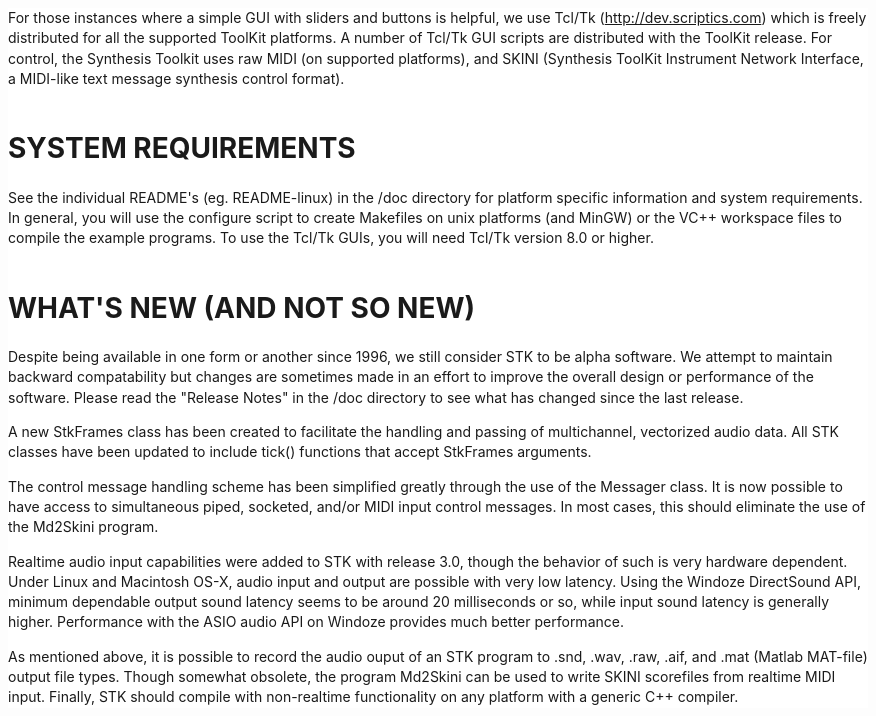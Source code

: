 For those instances where a simple GUI with sliders and buttons is
helpful, we use Tcl/Tk (http://dev.scriptics.com) which is freely
distributed for all the supported ToolKit platforms. A number of
Tcl/Tk GUI scripts are distributed with the ToolKit release.  For
control, the Synthesis Toolkit uses raw MIDI (on supported platforms),
and SKINI (Synthesis ToolKit Instrument Network Interface, a MIDI-like
text message synthesis control format).


# SYSTEM REQUIREMENTS

See the individual README's (eg. README-linux) in the /doc directory
for platform specific information and system requirements.  In
general, you will use the configure script to create Makefiles on unix
platforms (and MinGW) or the VC++ workspace files to compile the
example programs.  To use the Tcl/Tk GUIs, you will need Tcl/Tk
version 8.0 or higher.


# WHAT'S NEW (AND NOT SO NEW)

Despite being available in one form or another since 1996, we still
consider STK to be alpha software.  We attempt to maintain backward
compatability but changes are sometimes made in an effort to improve
the overall design or performance of the software.  Please read the
"Release Notes" in the /doc directory to see what has changed since
the last release.

A new StkFrames class has been created to facilitate the handling and
passing of multichannel, vectorized audio data.  All STK classes have
been updated to include tick() functions that accept StkFrames
arguments.

The control message handling scheme has been simplified greatly
through the use of the Messager class.  It is now possible to have
access to simultaneous piped, socketed, and/or MIDI input control
messages.  In most cases, this should eliminate the use of the
Md2Skini program.

Realtime audio input capabilities were added to STK with release 3.0,
though the behavior of such is very hardware dependent.  Under Linux
and Macintosh OS-X, audio input and output are possible with very low
latency.  Using the Windoze DirectSound API, minimum dependable output
sound latency seems to be around 20 milliseconds or so, while input
sound latency is generally higher.  Performance with the ASIO audio
API on Windoze provides much better performance.

As mentioned above, it is possible to record the audio ouput of an STK
program to .snd, .wav, .raw, .aif, and .mat (Matlab MAT-file) output
file types.  Though somewhat obsolete, the program Md2Skini can be
used to write SKINI scorefiles from realtime MIDI input.  Finally, STK
should compile with non-realtime functionality on any platform with a
generic C++ compiler.
